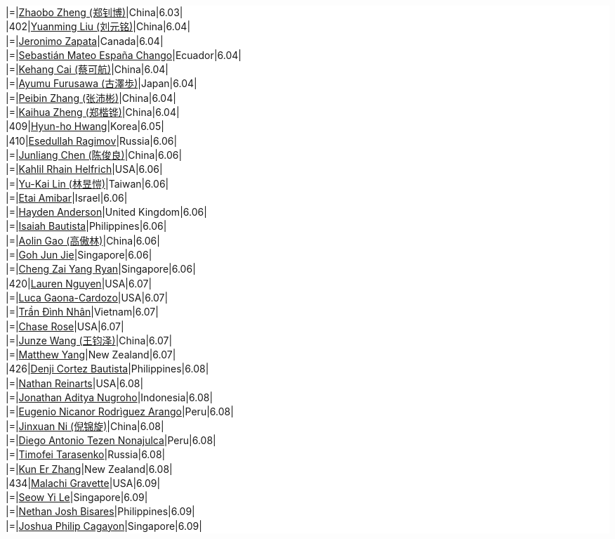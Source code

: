 |=|[Zhaobo Zheng (郑钊博)](https://www.worldcubeassociation.org/persons/2019ZHEN02)|China|6.03|  
|402|[Yuanming Liu (刘元铭)](https://www.worldcubeassociation.org/persons/2017LIUY16)|China|6.04|  
|=|[Jeronimo Zapata](https://www.worldcubeassociation.org/persons/2017ZAPA02)|Canada|6.04|  
|=|[Sebastián Mateo España Chango](https://www.worldcubeassociation.org/persons/2018CHAN23)|Ecuador|6.04|  
|=|[Kehang Cai (蔡可航)](https://www.worldcubeassociation.org/persons/2019CAIK01)|China|6.04|  
|=|[Ayumu Furusawa (古澤歩)](https://www.worldcubeassociation.org/persons/2019FURU06)|Japan|6.04|  
|=|[Peibin Zhang (张沛彬)](https://www.worldcubeassociation.org/persons/2019ZHAP01)|China|6.04|  
|=|[Kaihua Zheng (郑楷铧)](https://www.worldcubeassociation.org/persons/2019ZHEN62)|China|6.04|  
|409|[Hyun-ho Hwang](https://www.worldcubeassociation.org/persons/2016HWAN01)|Korea|6.05|  
|410|[Esedullah Ragimov](https://www.worldcubeassociation.org/persons/2017RAGI01)|Russia|6.06|  
|=|[Junliang Chen (陈俊良)](https://www.worldcubeassociation.org/persons/2018CHEN15)|China|6.06|  
|=|[Kahlil Rhain Helfrich](https://www.worldcubeassociation.org/persons/2018HELF01)|USA|6.06|  
|=|[Yu-Kai Lin (林昱愷)](https://www.worldcubeassociation.org/persons/2018LINY04)|Taiwan|6.06|  
|=|[Etai Amibar](https://www.worldcubeassociation.org/persons/2019AMIB01)|Israel|6.06|  
|=|[Hayden Anderson](https://www.worldcubeassociation.org/persons/2019ANDE09)|United Kingdom|6.06|  
|=|[Isaiah Bautista](https://www.worldcubeassociation.org/persons/2019BAUT04)|Philippines|6.06|  
|=|[Aolin Gao (高傲林)](https://www.worldcubeassociation.org/persons/2019GAOA01)|China|6.06|  
|=|[Goh Jun Jie](https://www.worldcubeassociation.org/persons/2019JIEG01)|Singapore|6.06|  
|=|[Cheng Zai Yang Ryan](https://www.worldcubeassociation.org/persons/2019RYAN05)|Singapore|6.06|  
|420|[Lauren Nguyen](https://www.worldcubeassociation.org/persons/2017NGUY20)|USA|6.07|  
|=|[Luca Gaona-Cardozo](https://www.worldcubeassociation.org/persons/2018GAON01)|USA|6.07|  
|=|[Trần Đình Nhân](https://www.worldcubeassociation.org/persons/2019NHAN02)|Vietnam|6.07|  
|=|[Chase Rose](https://www.worldcubeassociation.org/persons/2019ROSE13)|USA|6.07|  
|=|[Junze Wang (王钧泽)](https://www.worldcubeassociation.org/persons/2019WANJ24)|China|6.07|  
|=|[Matthew Yang](https://www.worldcubeassociation.org/persons/2019YANG92)|New Zealand|6.07|  
|426|[Denji Cortez Bautista](https://www.worldcubeassociation.org/persons/2013BAUT01)|Philippines|6.08|  
|=|[Nathan Reinarts](https://www.worldcubeassociation.org/persons/2016REIN03)|USA|6.08|  
|=|[Jonathan Aditya Nugroho](https://www.worldcubeassociation.org/persons/2017NUGR01)|Indonesia|6.08|  
|=|[Eugenio Nicanor Rodrìguez Arango](https://www.worldcubeassociation.org/persons/2018ARAN05)|Peru|6.08|  
|=|[Jinxuan Ni (倪锦旋)](https://www.worldcubeassociation.org/persons/2019NIJI01)|China|6.08|  
|=|[Diego Antonio Tezen Nonajulca](https://www.worldcubeassociation.org/persons/2019NONA01)|Peru|6.08|  
|=|[Timofei Tarasenko](https://www.worldcubeassociation.org/persons/2019TARA09)|Russia|6.08|  
|=|[Kun Er Zhang](https://www.worldcubeassociation.org/persons/2020ZHAN16)|New Zealand|6.08|  
|434|[Malachi Gravette](https://www.worldcubeassociation.org/persons/2015GRAV01)|USA|6.09|  
|=|[Seow Yi Le](https://www.worldcubeassociation.org/persons/2016LESE02)|Singapore|6.09|  
|=|[Nethan Josh Bisares](https://www.worldcubeassociation.org/persons/2017BISA02)|Philippines|6.09|  
|=|[Joshua Philip Cagayon](https://www.worldcubeassociation.org/persons/2017CAGA01)|Singapore|6.09|  